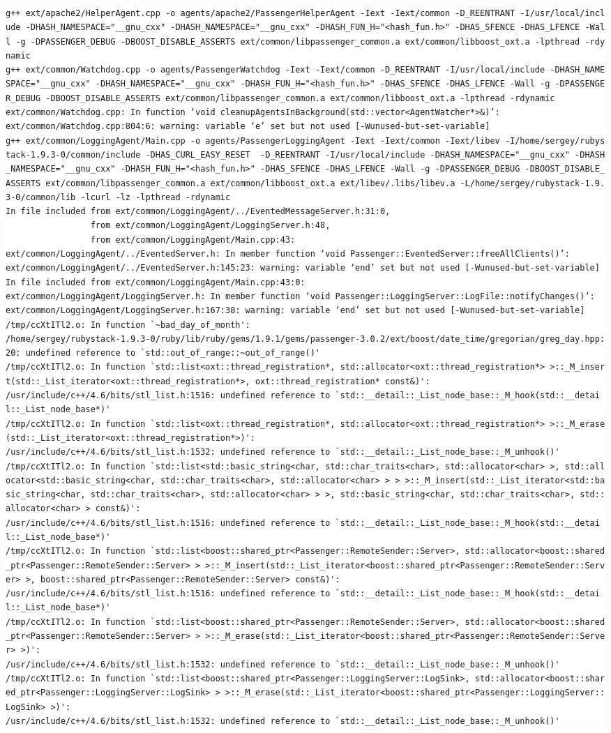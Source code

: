 ```
g++ ext/apache2/HelperAgent.cpp -o agents/apache2/PassengerHelperAgent -Iext -Iext/common -D_REENTRANT -I/usr/local/include -DHASH_NAMESPACE="__gnu_cxx" -DHASH_NAMESPACE="__gnu_cxx" -DHASH_FUN_H="<hash_fun.h>" -DHAS_SFENCE -DHAS_LFENCE -Wall -g -DPASSENGER_DEBUG -DBOOST_DISABLE_ASSERTS ext/common/libpassenger_common.a ext/common/libboost_oxt.a -lpthread -rdynamic 
g++ ext/common/Watchdog.cpp -o agents/PassengerWatchdog -Iext -Iext/common -D_REENTRANT -I/usr/local/include -DHASH_NAMESPACE="__gnu_cxx" -DHASH_NAMESPACE="__gnu_cxx" -DHASH_FUN_H="<hash_fun.h>" -DHAS_SFENCE -DHAS_LFENCE -Wall -g -DPASSENGER_DEBUG -DBOOST_DISABLE_ASSERTS ext/common/libpassenger_common.a ext/common/libboost_oxt.a -lpthread -rdynamic 
ext/common/Watchdog.cpp: In function ‘void cleanupAgentsInBackground(std::vector<AgentWatcher*>&)’:
ext/common/Watchdog.cpp:804:6: warning: variable ‘e’ set but not used [-Wunused-but-set-variable]
g++ ext/common/LoggingAgent/Main.cpp -o agents/PassengerLoggingAgent -Iext -Iext/common -Iext/libev -I/home/sergey/rubystack-1.9.3-0/common/include -DHAS_CURL_EASY_RESET  -D_REENTRANT -I/usr/local/include -DHASH_NAMESPACE="__gnu_cxx" -DHASH_NAMESPACE="__gnu_cxx" -DHASH_FUN_H="<hash_fun.h>" -DHAS_SFENCE -DHAS_LFENCE -Wall -g -DPASSENGER_DEBUG -DBOOST_DISABLE_ASSERTS ext/common/libpassenger_common.a ext/common/libboost_oxt.a ext/libev/.libs/libev.a -L/home/sergey/rubystack-1.9.3-0/common/lib -lcurl -lz -lpthread -rdynamic 
In file included from ext/common/LoggingAgent/../EventedMessageServer.h:31:0,
                 from ext/common/LoggingAgent/LoggingServer.h:48,
                 from ext/common/LoggingAgent/Main.cpp:43:
ext/common/LoggingAgent/../EventedServer.h: In member function ‘void Passenger::EventedServer::freeAllClients()’:
ext/common/LoggingAgent/../EventedServer.h:145:23: warning: variable ‘end’ set but not used [-Wunused-but-set-variable]
In file included from ext/common/LoggingAgent/Main.cpp:43:0:
ext/common/LoggingAgent/LoggingServer.h: In member function ‘void Passenger::LoggingServer::LogFile::notifyChanges()’:
ext/common/LoggingAgent/LoggingServer.h:167:38: warning: variable ‘end’ set but not used [-Wunused-but-set-variable]
/tmp/ccXtITl2.o: In function `~bad_day_of_month':
/home/sergey/rubystack-1.9.3-0/ruby/lib/ruby/gems/1.9.1/gems/passenger-3.0.2/ext/boost/date_time/gregorian/greg_day.hpp:20: undefined reference to `std::out_of_range::~out_of_range()'
/tmp/ccXtITl2.o: In function `std::list<oxt::thread_registration*, std::allocator<oxt::thread_registration*> >::_M_insert(std::_List_iterator<oxt::thread_registration*>, oxt::thread_registration* const&)':
/usr/include/c++/4.6/bits/stl_list.h:1516: undefined reference to `std::__detail::_List_node_base::_M_hook(std::__detail::_List_node_base*)'
/tmp/ccXtITl2.o: In function `std::list<oxt::thread_registration*, std::allocator<oxt::thread_registration*> >::_M_erase(std::_List_iterator<oxt::thread_registration*>)':
/usr/include/c++/4.6/bits/stl_list.h:1532: undefined reference to `std::__detail::_List_node_base::_M_unhook()'
/tmp/ccXtITl2.o: In function `std::list<std::basic_string<char, std::char_traits<char>, std::allocator<char> >, std::allocator<std::basic_string<char, std::char_traits<char>, std::allocator<char> > > >::_M_insert(std::_List_iterator<std::basic_string<char, std::char_traits<char>, std::allocator<char> > >, std::basic_string<char, std::char_traits<char>, std::allocator<char> > const&)':
/usr/include/c++/4.6/bits/stl_list.h:1516: undefined reference to `std::__detail::_List_node_base::_M_hook(std::__detail::_List_node_base*)'
/tmp/ccXtITl2.o: In function `std::list<boost::shared_ptr<Passenger::RemoteSender::Server>, std::allocator<boost::shared_ptr<Passenger::RemoteSender::Server> > >::_M_insert(std::_List_iterator<boost::shared_ptr<Passenger::RemoteSender::Server> >, boost::shared_ptr<Passenger::RemoteSender::Server> const&)':
/usr/include/c++/4.6/bits/stl_list.h:1516: undefined reference to `std::__detail::_List_node_base::_M_hook(std::__detail::_List_node_base*)'
/tmp/ccXtITl2.o: In function `std::list<boost::shared_ptr<Passenger::RemoteSender::Server>, std::allocator<boost::shared_ptr<Passenger::RemoteSender::Server> > >::_M_erase(std::_List_iterator<boost::shared_ptr<Passenger::RemoteSender::Server> >)':
/usr/include/c++/4.6/bits/stl_list.h:1532: undefined reference to `std::__detail::_List_node_base::_M_unhook()'
/tmp/ccXtITl2.o: In function `std::list<boost::shared_ptr<Passenger::LoggingServer::LogSink>, std::allocator<boost::shared_ptr<Passenger::LoggingServer::LogSink> > >::_M_erase(std::_List_iterator<boost::shared_ptr<Passenger::LoggingServer::LogSink> >)':
/usr/include/c++/4.6/bits/stl_list.h:1532: undefined reference to `std::__detail::_List_node_base::_M_unhook()'
```
